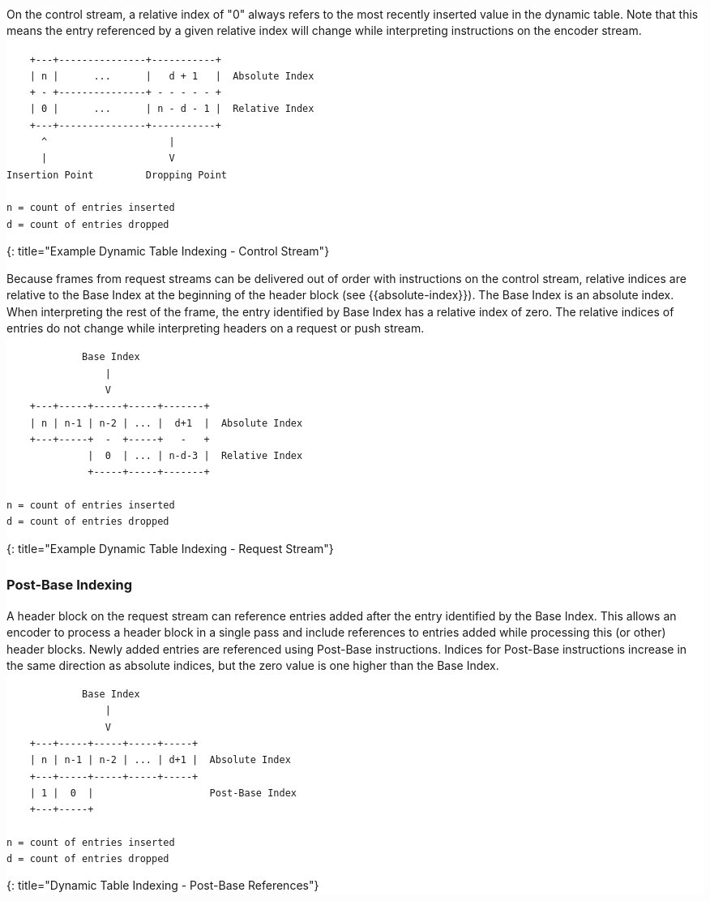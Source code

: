 On the control stream, a relative index of "0" always refers to the most
recently inserted value in the dynamic table.  Note that this means the
entry referenced by a given relative index will change while interpreting
instructions on the encoder stream.

~~~~~ drawing
    +---+---------------+-----------+
    | n |      ...      |   d + 1   |  Absolute Index
    + - +---------------+ - - - - - +
    | 0 |      ...      | n - d - 1 |  Relative Index
    +---+---------------+-----------+
      ^                     |
      |                     V
Insertion Point         Dropping Point

n = count of entries inserted
d = count of entries dropped
~~~~~
{: title="Example Dynamic Table Indexing - Control Stream"}

Because frames from request streams can be delivered out of order with
instructions on the control stream, relative indices are relative to the Base
Index at the beginning of the header block (see {{absolute-index}}). The Base
Index is an absolute index. When interpreting the rest of the frame, the entry
identified by Base Index has a relative index of zero.  The relative indices of
entries do not change while interpreting headers on a request or push stream.

~~~~~ drawing
             Base Index
                 |
                 V
    +---+-----+-----+-----+-------+
    | n | n-1 | n-2 | ... |  d+1  |  Absolute Index
    +---+-----+  -  +-----+   -   +
              |  0  | ... | n-d-3 |  Relative Index
              +-----+-----+-------+

n = count of entries inserted
d = count of entries dropped
~~~~~
{: title="Example Dynamic Table Indexing - Request Stream"}

### Post-Base Indexing

A header block on the request stream can reference entries added after the entry
identified by the Base Index. This allows an encoder to process a header block
in a single pass and include references to entries added while processing this
(or other) header blocks. Newly added entries are referenced using Post-Base
instructions. Indices for Post-Base instructions increase in the same direction
as absolute indices, but the zero value is one higher than the Base Index.

~~~~~ drawing
             Base Index
                 |
                 V
    +---+-----+-----+-----+-----+
    | n | n-1 | n-2 | ... | d+1 |  Absolute Index
    +---+-----+-----+-----+-----+
    | 1 |  0  |                    Post-Base Index
    +---+-----+

n = count of entries inserted
d = count of entries dropped
~~~~~
{: title="Dynamic Table Indexing - Post-Base References"}
